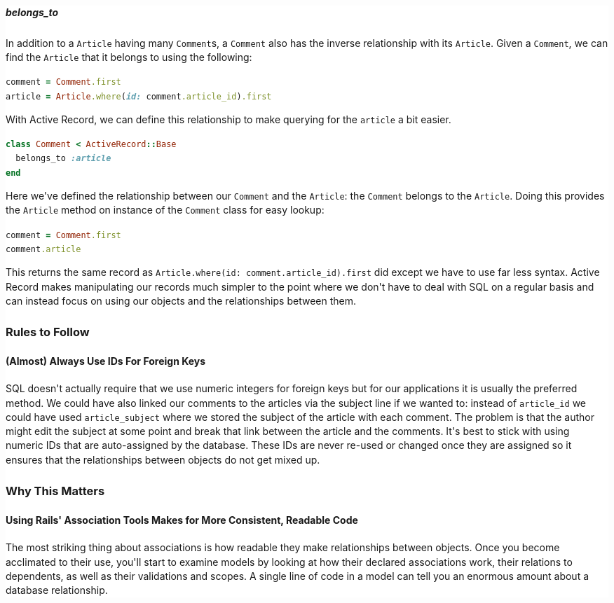 ##### belongs_to

In addition to a `Article` having many `Comment`s, a `Comment` also has the inverse relationship with its `Article`. Given a `Comment`, we can find the `Article` that it belongs to using the following:

```ruby
comment = Comment.first
article = Article.where(id: comment.article_id).first
```

With Active Record, we can define this relationship to make querying for the
`article` a bit easier.

```ruby
class Comment < ActiveRecord::Base
  belongs_to :article
end
```

Here we've defined the relationship between our `Comment` and the `Article`: the `Comment` belongs to the `Article`. Doing this provides the `Article` method on instance of the `Comment` class for easy lookup:

```ruby
comment = Comment.first
comment.article
```

This returns the same record as `Article.where(id: comment.article_id).first` did except we have to use far less syntax. Active Record makes manipulating our records much simpler to the point where we don't have to deal with SQL on a regular basis and can instead focus on using our objects and the relationships between them.

### Rules to Follow

#### (Almost) Always Use IDs For Foreign Keys

SQL doesn't actually require that we use numeric integers for foreign keys but for our applications it is usually the preferred method. We could have also linked our comments to the articles via the subject line if we wanted to: instead of `article_id` we could have used `article_subject` where we stored the subject of the article with each comment. The problem is that the author might edit the subject at some point and break that link between the article and the comments. It's best to stick with using numeric IDs that are auto-assigned by the database. These IDs are never re-used or changed once they are assigned so it ensures that the relationships between objects do not get mixed up.

### Why This Matters

#### Using Rails' Association Tools Makes for More Consistent, Readable Code

The most striking thing about associations is how readable they make relationships between objects. Once you become acclimated to their use, you'll start to examine models by looking at how their declared associations work, their relations to dependents, as well as their validations and scopes. A single line of code in a model can tell you an enormous amount about a database relationship.

[railsguides-associations]: http://guides.rubyonrails.org/association_basics.html
[railsguides-has_many]: http://guides.rubyonrails.org/association_basics.html#the-has-many-association
[railsguides-belongs_to]: http://guides.rubyonrails.org/association_basics.html#the-belongs-to-association
